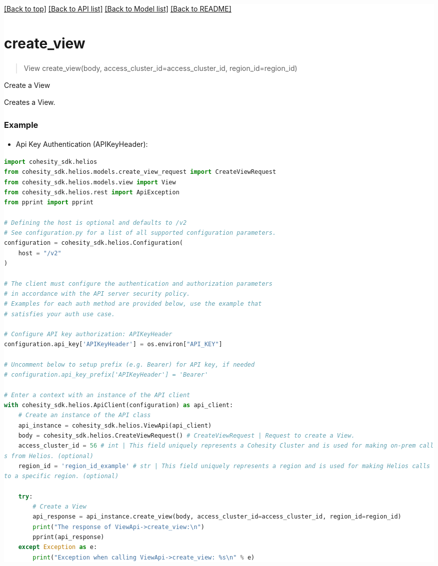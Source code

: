 [[Back to top]](#) [[Back to API list]](../README.md#documentation-for-api-endpoints) [[Back to Model list]](../README.md#documentation-for-models) [[Back to README]](../README.md)

# **create_view**
> View create_view(body, access_cluster_id=access_cluster_id, region_id=region_id)

Create a View

Creates a View.

### Example

* Api Key Authentication (APIKeyHeader):

```python
import cohesity_sdk.helios
from cohesity_sdk.helios.models.create_view_request import CreateViewRequest
from cohesity_sdk.helios.models.view import View
from cohesity_sdk.helios.rest import ApiException
from pprint import pprint

# Defining the host is optional and defaults to /v2
# See configuration.py for a list of all supported configuration parameters.
configuration = cohesity_sdk.helios.Configuration(
    host = "/v2"
)

# The client must configure the authentication and authorization parameters
# in accordance with the API server security policy.
# Examples for each auth method are provided below, use the example that
# satisfies your auth use case.

# Configure API key authorization: APIKeyHeader
configuration.api_key['APIKeyHeader'] = os.environ["API_KEY"]

# Uncomment below to setup prefix (e.g. Bearer) for API key, if needed
# configuration.api_key_prefix['APIKeyHeader'] = 'Bearer'

# Enter a context with an instance of the API client
with cohesity_sdk.helios.ApiClient(configuration) as api_client:
    # Create an instance of the API class
    api_instance = cohesity_sdk.helios.ViewApi(api_client)
    body = cohesity_sdk.helios.CreateViewRequest() # CreateViewRequest | Request to create a View.
    access_cluster_id = 56 # int | This field uniquely represents a Cohesity Cluster and is used for making on-prem calls from Helios. (optional)
    region_id = 'region_id_example' # str | This field uniquely represents a region and is used for making Helios calls to a specific region. (optional)

    try:
        # Create a View
        api_response = api_instance.create_view(body, access_cluster_id=access_cluster_id, region_id=region_id)
        print("The response of ViewApi->create_view:\n")
        pprint(api_response)
    except Exception as e:
        print("Exception when calling ViewApi->create_view: %s\n" % e)
```
